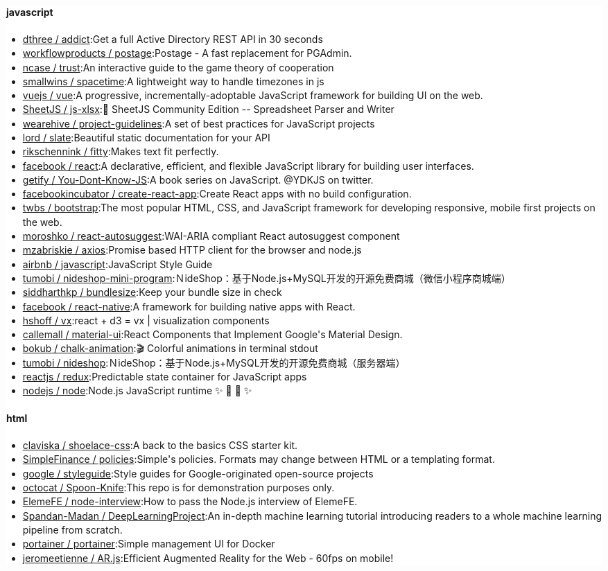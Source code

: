 #### javascript
* [dthree / addict](https://github.com/dthree/addict):Get a full Active Directory REST API in 30 seconds
* [workflowproducts / postage](https://github.com/workflowproducts/postage):Postage - A fast replacement for PGAdmin.
* [ncase / trust](https://github.com/ncase/trust):An interactive guide to the game theory of cooperation
* [smallwins / spacetime](https://github.com/smallwins/spacetime):A lightweight way to handle timezones in js
* [vuejs / vue](https://github.com/vuejs/vue):A progressive, incrementally-adoptable JavaScript framework for building UI on the web.
* [SheetJS / js-xlsx](https://github.com/SheetJS/js-xlsx):📗 SheetJS Community Edition -- Spreadsheet Parser and Writer
* [wearehive / project-guidelines](https://github.com/wearehive/project-guidelines):A set of best practices for JavaScript projects
* [lord / slate](https://github.com/lord/slate):Beautiful static documentation for your API
* [rikschennink / fitty](https://github.com/rikschennink/fitty):Makes text fit perfectly.
* [facebook / react](https://github.com/facebook/react):A declarative, efficient, and flexible JavaScript library for building user interfaces.
* [getify / You-Dont-Know-JS](https://github.com/getify/You-Dont-Know-JS):A book series on JavaScript. @YDKJS on twitter.
* [facebookincubator / create-react-app](https://github.com/facebookincubator/create-react-app):Create React apps with no build configuration.
* [twbs / bootstrap](https://github.com/twbs/bootstrap):The most popular HTML, CSS, and JavaScript framework for developing responsive, mobile first projects on the web.
* [moroshko / react-autosuggest](https://github.com/moroshko/react-autosuggest):WAI-ARIA compliant React autosuggest component
* [mzabriskie / axios](https://github.com/mzabriskie/axios):Promise based HTTP client for the browser and node.js
* [airbnb / javascript](https://github.com/airbnb/javascript):JavaScript Style Guide
* [tumobi / nideshop-mini-program](https://github.com/tumobi/nideshop-mini-program):ＮideShop：基于Node.js+MySQL开发的开源免费商城（微信小程序商城端）
* [siddharthkp / bundlesize](https://github.com/siddharthkp/bundlesize):Keep your bundle size in check
* [facebook / react-native](https://github.com/facebook/react-native):A framework for building native apps with React.
* [hshoff / vx](https://github.com/hshoff/vx):react + d3 = vx | visualization components
* [callemall / material-ui](https://github.com/callemall/material-ui):React Components that Implement Google's Material Design.
* [bokub / chalk-animation](https://github.com/bokub/chalk-animation):🎬 Colorful animations in terminal stdout
* [tumobi / nideshop](https://github.com/tumobi/nideshop):ＮideShop：基于Node.js+MySQL开发的开源免费商城（服务器端）
* [reactjs / redux](https://github.com/reactjs/redux):Predictable state container for JavaScript apps
* [nodejs / node](https://github.com/nodejs/node):Node.js JavaScript runtime ✨ 🐢 🚀 ✨

#### html
* [claviska / shoelace-css](https://github.com/claviska/shoelace-css):A back to the basics CSS starter kit.
* [SimpleFinance / policies](https://github.com/SimpleFinance/policies):Simple's policies. Formats may change between HTML or a templating format.
* [google / styleguide](https://github.com/google/styleguide):Style guides for Google-originated open-source projects
* [octocat / Spoon-Knife](https://github.com/octocat/Spoon-Knife):This repo is for demonstration purposes only.
* [ElemeFE / node-interview](https://github.com/ElemeFE/node-interview):How to pass the Node.js interview of ElemeFE.
* [Spandan-Madan / DeepLearningProject](https://github.com/Spandan-Madan/DeepLearningProject):An in-depth machine learning tutorial introducing readers to a whole machine learning pipeline from scratch.
* [portainer / portainer](https://github.com/portainer/portainer):Simple management UI for Docker
* [jeromeetienne / AR.js](https://github.com/jeromeetienne/AR.js):Efficient Augmented Reality for the Web - 60fps on mobile!